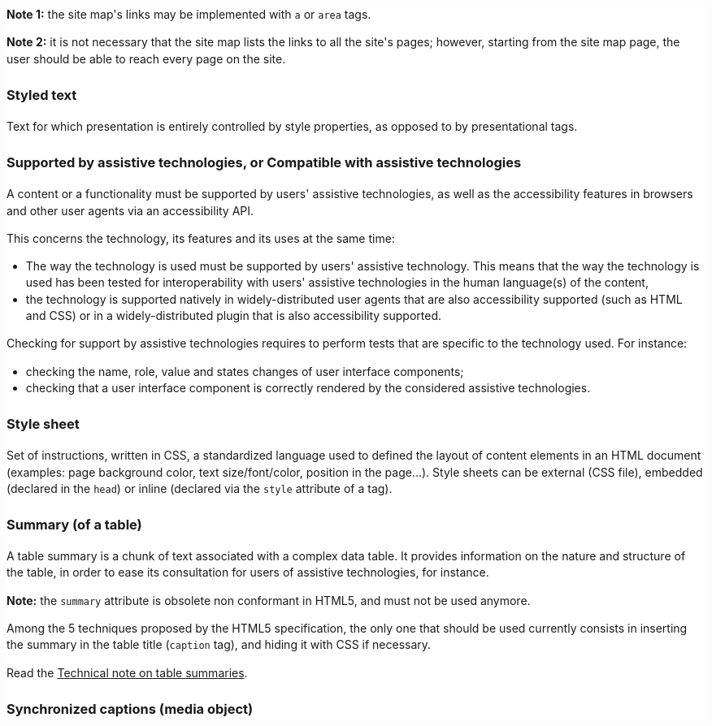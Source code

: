 **Note 1:** the site map's links may be implemented with `a` or `area` tags.

**Note 2:** it is not necessary that the site map lists the links to all the site's pages; however, starting from the site map page, the user should be able to reach every page on the site.

### Styled text

Text for which presentation is entirely controlled by style properties, as opposed to by presentational tags.

### Supported by assistive technologies, or Compatible with assistive technologies

A content or a functionality must be supported by users' assistive technologies, as well as the accessibility features in browsers and other user agents via an accessibility API.

This concerns the technology, its features and its uses at the same time:

*   The way the technology is used must be supported by users' assistive technology. This means that the way the technology is used has been tested for interoperability with users' assistive technologies in the human language(s) of the content,
*   the technology is supported natively in widely-distributed user agents that are also accessibility supported (such as HTML and CSS) or in a widely-distributed plugin that is also accessibility supported.

Checking for support by assistive technologies requires to perform tests that are specific to the technology used. For instance:

*   checking the name, role, value and states changes of user interface components;
*   checking that a user interface component is correctly rendered by the considered assistive technologies.

### Style sheet

Set of instructions, written in CSS, a standardized language used to defined the layout of content elements in an HTML document (examples: page background color, text size/font/color, position in the page…). Style sheets can be external (CSS file), embedded (declared in the `head`) or inline (declared via the `style` attribute of a tag).

### Summary (of a table)

A table summary is a chunk of text associated with a complex data table. It provides information on the nature and structure of the table, in order to ease its consultation for users of assistive technologies, for instance.

**Note:** the `summary` attribute is obsolete non conformant in HTML5, and must not be used anymore.

Among the 5 techniques proposed by the HTML5 specification, the only one that should be used currently consists in inserting the summary in the table title (`caption` tag), and hiding it with CSS if necessary.

Read the [Technical note on table summaries](./technical-notes.html#TNcrit5-1).

### Synchronized captions (media object)
